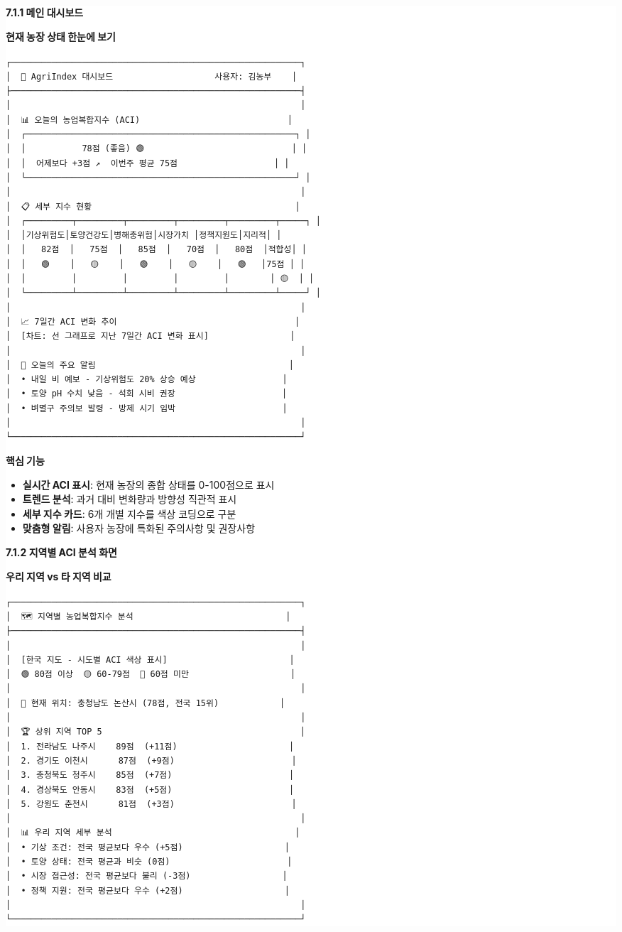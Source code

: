 **7.1.1 메인 대시보드**

**현재 농장 상태 한눈에 보기**
```
┌─────────────────────────────────────────────────────────┐
│  🏡 AgriIndex 대시보드                    사용자: 김농부    │
├─────────────────────────────────────────────────────────┤
│                                                         │
│  📊 오늘의 농업복합지수 (ACI)                             │
│  ┌─────────────────────────────────────────────────────┐ │
│  │           78점 (좋음) 🟢                             │ │
│  │  어제보다 +3점 ↗️  이번주 평균 75점                   │ │
│  └─────────────────────────────────────────────────────┘ │
│                                                         │
│  📋 세부 지수 현황                                        │
│  ┌─────────┬─────────┬─────────┬─────────┬─────────┬─────┐ │
│  │기상위험도│토양건강도│병해충위험│시장가치 │정책지원도│지리적│ │
│  │   82점  │   75점  │   85점  │   70점  │   80점  │적합성│ │
│  │   🟢    │   🟡    │   🟢    │   🟡    │   🟢   │75점 │ │
│  │         │         │         │         │        │ 🟡  │ │
│  └─────────┴─────────┴─────────┴─────────┴─────────┴─────┘ │
│                                                         │
│  📈 7일간 ACI 변화 추이                                   │
│  [차트: 선 그래프로 지난 7일간 ACI 변화 표시]                │
│                                                         │
│  🚨 오늘의 주요 알림                                      │
│  • 내일 비 예보 - 기상위험도 20% 상승 예상                 │
│  • 토양 pH 수치 낮음 - 석회 시비 권장                     │
│  • 벼멸구 주의보 발령 - 방제 시기 임박                     │
│                                                         │
└─────────────────────────────────────────────────────────┘
```

**핵심 기능**
- **실시간 ACI 표시**: 현재 농장의 종합 상태를 0-100점으로 표시
- **트렌드 분석**: 과거 대비 변화량과 방향성 직관적 표시
- **세부 지수 카드**: 6개 개별 지수를 색상 코딩으로 구분
- **맞춤형 알림**: 사용자 농장에 특화된 주의사항 및 권장사항

**7.1.2 지역별 ACI 분석 화면**

**우리 지역 vs 타 지역 비교**
```
┌─────────────────────────────────────────────────────────┐
│  🗺️ 지역별 농업복합지수 분석                              │
├─────────────────────────────────────────────────────────┤
│                                                         │
│  [한국 지도 - 시도별 ACI 색상 표시]                        │
│  🟢 80점 이상  🟡 60-79점  🔴 60점 미만                    │
│                                                         │
│  📍 현재 위치: 충청남도 논산시 (78점, 전국 15위)            │
│                                                         │
│  🏆 상위 지역 TOP 5                                       │
│  1. 전라남도 나주시    89점  (+11점)                      │
│  2. 경기도 이천시      87점  (+9점)                       │
│  3. 충청북도 청주시    85점  (+7점)                       │
│  4. 경상북도 안동시    83점  (+5점)                       │
│  5. 강원도 춘천시      81점  (+3점)                       │
│                                                         │
│  📊 우리 지역 세부 분석                                    │
│  • 기상 조건: 전국 평균보다 우수 (+5점)                    │
│  • 토양 상태: 전국 평균과 비슷 (0점)                       │
│  • 시장 접근성: 전국 평균보다 불리 (-3점)                  │
│  • 정책 지원: 전국 평균보다 우수 (+2점)                    │
│                                                         │
└─────────────────────────────────────────────────────────┘
```